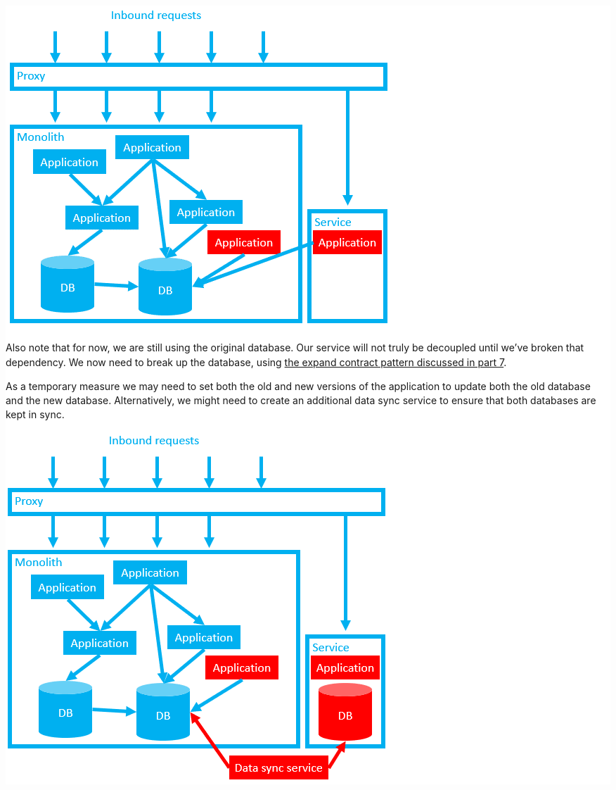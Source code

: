 ![Service still coupled at DB layer](Strangler03.png)

Also note that for now, we are still using the original database. Our service will not truly be decoupled until we’ve broken that dependency. We now need to break up the database, using [the expand contract pattern discussed in part 7](LINK).

As a temporary measure we may need to set both the old and new versions of the application to update both the old database and the new database. Alternatively, we might need to create an additional data sync service to ensure that both databases are kept in sync.

![Two databases linked by a data sync service](Strangler04.png)
